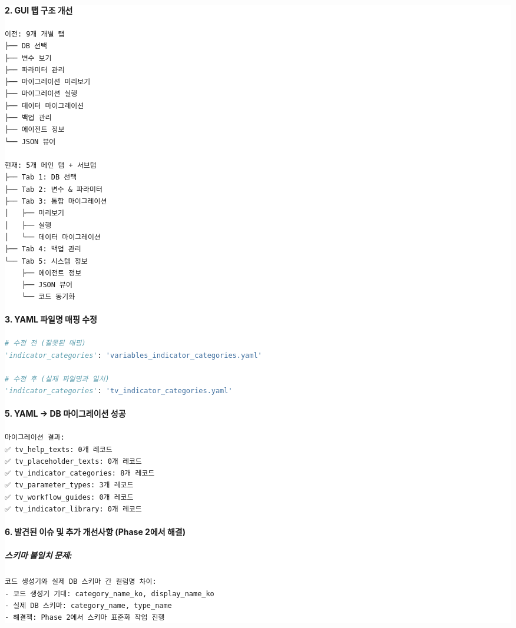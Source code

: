 #### 2. GUI 탭 구조 개선
```
이전: 9개 개별 탭
├── DB 선택
├── 변수 보기
├── 파라미터 관리  
├── 마이그레이션 미리보기
├── 마이그레이션 실행
├── 데이터 마이그레이션
├── 백업 관리
├── 에이전트 정보
└── JSON 뷰어

현재: 5개 메인 탭 + 서브탭
├── Tab 1: DB 선택
├── Tab 2: 변수 & 파라미터
├── Tab 3: 통합 마이그레이션
│   ├── 미리보기
│   ├── 실행
│   └── 데이터 마이그레이션
├── Tab 4: 백업 관리
└── Tab 5: 시스템 정보
    ├── 에이전트 정보
    ├── JSON 뷰어
    └── 코드 동기화
```

#### 3. YAML 파일명 매핑 수정
```python
# 수정 전 (잘못된 매핑)
'indicator_categories': 'variables_indicator_categories.yaml'

# 수정 후 (실제 파일명과 일치)  
'indicator_categories': 'tv_indicator_categories.yaml'
```

#### 5. YAML → DB 마이그레이션 성공
```
마이그레이션 결과:
✅ tv_help_texts: 0개 레코드
✅ tv_placeholder_texts: 0개 레코드
✅ tv_indicator_categories: 8개 레코드
✅ tv_parameter_types: 3개 레코드
✅ tv_workflow_guides: 0개 레코드
✅ tv_indicator_library: 0개 레코드
```

#### 6. 발견된 이슈 및 추가 개선사항 (Phase 2에서 해결)

##### 스키마 불일치 문제:
```
코드 생성기와 실제 DB 스키마 간 컬럼명 차이:
- 코드 생성기 기대: category_name_ko, display_name_ko
- 실제 DB 스키마: category_name, type_name
- 해결책: Phase 2에서 스키마 표준화 작업 진행
```
